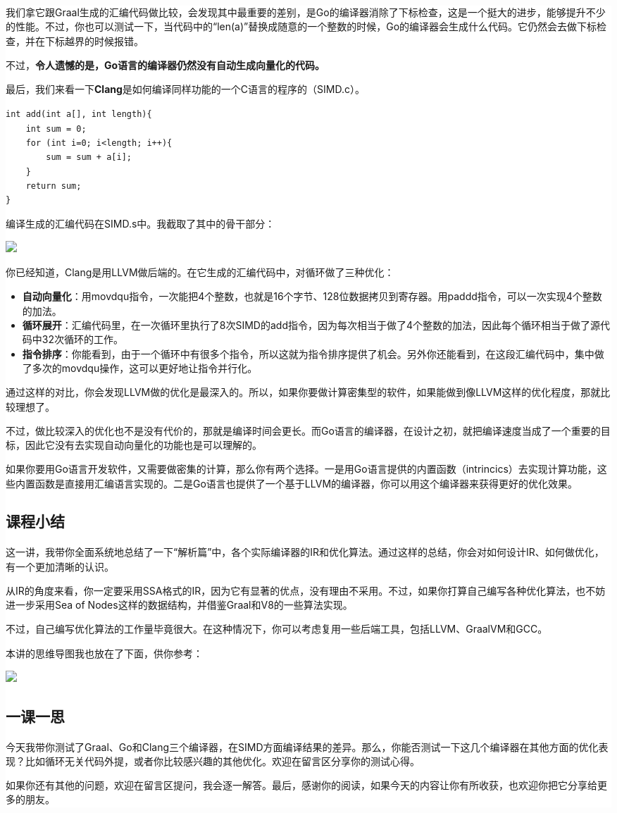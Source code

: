 我们拿它跟Graal生成的汇编代码做比较，会发现其中最重要的差别，是Go的编译器消除了下标检查，这是一个挺大的进步，能够提升不少的性能。不过，你也可以测试一下，当代码中的“len(a)”替换成随意的一个整数的时候，Go的编译器会生成什么代码。它仍然会去做下标检查，并在下标越界的时候报错。

不过，**令人遗憾的是，Go语言的编译器仍然没有自动生成向量化的代码。**

最后，我们来看一下**Clang**是如何编译同样功能的一个C语言的程序的（SIMD.c）。

```
int add(int a[], int length){
    int sum = 0;
    for (int i=0; i<length; i++){
        sum = sum + a[i];
    }
    return sum;
}

```

编译生成的汇编代码在SIMD.s中。我截取了其中的骨干部分：

![](https://static001.geekbang.org/resource/image/d5/2b/d5fd965231ba19e94595ecc2ae24be2b.jpg)

你已经知道，Clang是用LLVM做后端的。在它生成的汇编代码中，对循环做了三种优化：

*   **自动向量化**：用movdqu指令，一次能把4个整数，也就是16个字节、128位数据拷贝到寄存器。用paddd指令，可以一次实现4个整数的加法。
*   **循环展开**：汇编代码里，在一次循环里执行了8次SIMD的add指令，因为每次相当于做了4个整数的加法，因此每个循环相当于做了源代码中32次循环的工作。
*   **指令排序**：你能看到，由于一个循环中有很多个指令，所以这就为指令排序提供了机会。另外你还能看到，在这段汇编代码中，集中做了多次的movdqu操作，这可以更好地让指令并行化。

通过这样的对比，你会发现LLVM做的优化是最深入的。所以，如果你要做计算密集型的软件，如果能做到像LLVM这样的优化程度，那就比较理想了。

不过，做比较深入的优化也不是没有代价的，那就是编译时间会更长。而Go语言的编译器，在设计之初，就把编译速度当成了一个重要的目标，因此它没有去实现自动向量化的功能也是可以理解的。

如果你要用Go语言开发软件，又需要做密集的计算，那么你有两个选择。一是用Go语言提供的内置函数（intrincics）去实现计算功能，这些内置函数是直接用汇编语言实现的。二是Go语言也提供了一个基于LLVM的编译器，你可以用这个编译器来获得更好的优化效果。

## 课程小结

这一讲，我带你全面系统地总结了一下“解析篇”中，各个实际编译器的IR和优化算法。通过这样的总结，你会对如何设计IR、如何做优化，有一个更加清晰的认识。

从IR的角度来看，你一定要采用SSA格式的IR，因为它有显著的优点，没有理由不采用。不过，如果你打算自己编写各种优化算法，也不妨进一步采用Sea of Nodes这样的数据结构，并借鉴Graal和V8的一些算法实现。

不过，自己编写优化算法的工作量毕竟很大。在这种情况下，你可以考虑复用一些后端工具，包括LLVM、GraalVM和GCC。

本讲的思维导图我也放在了下面，供你参考：

![](https://static001.geekbang.org/resource/image/80/87/80e13cef697dc076c9646b49140b4787.jpg)

## 一课一思

今天我带你测试了Graal、Go和Clang三个编译器，在SIMD方面编译结果的差异。那么，你能否测试一下这几个编译器在其他方面的优化表现？比如循环无关代码外提，或者你比较感兴趣的其他优化。欢迎在留言区分享你的测试心得。

如果你还有其他的问题，欢迎在留言区提问，我会逐一解答。最后，感谢你的阅读，如果今天的内容让你有所收获，也欢迎你把它分享给更多的朋友。
    